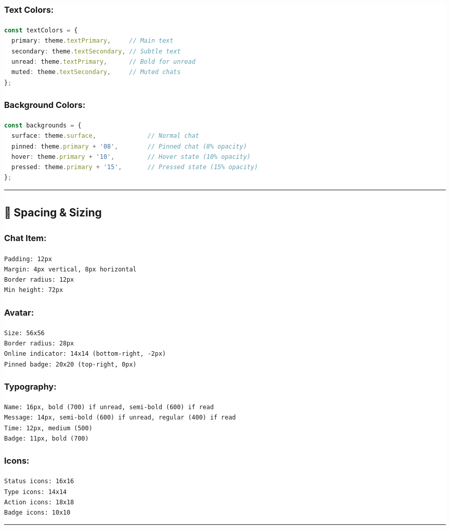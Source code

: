 ### Text Colors:
```typescript
const textColors = {
  primary: theme.textPrimary,     // Main text
  secondary: theme.textSecondary, // Subtle text
  unread: theme.textPrimary,      // Bold for unread
  muted: theme.textSecondary,     // Muted chats
};
```

### Background Colors:
```typescript
const backgrounds = {
  surface: theme.surface,              // Normal chat
  pinned: theme.primary + '08',        // Pinned chat (8% opacity)
  hover: theme.primary + '10',         // Hover state (10% opacity)
  pressed: theme.primary + '15',       // Pressed state (15% opacity)
};
```

---

## 📏 Spacing & Sizing

### Chat Item:
```
Padding: 12px
Margin: 4px vertical, 8px horizontal
Border radius: 12px
Min height: 72px
```

### Avatar:
```
Size: 56x56
Border radius: 28px
Online indicator: 14x14 (bottom-right, -2px)
Pinned badge: 20x20 (top-right, 0px)
```

### Typography:
```
Name: 16px, bold (700) if unread, semi-bold (600) if read
Message: 14px, semi-bold (600) if unread, regular (400) if read
Time: 12px, medium (500)
Badge: 11px, bold (700)
```

### Icons:
```
Status icons: 16x16
Type icons: 14x14
Action icons: 18x18
Badge icons: 10x10
```

---